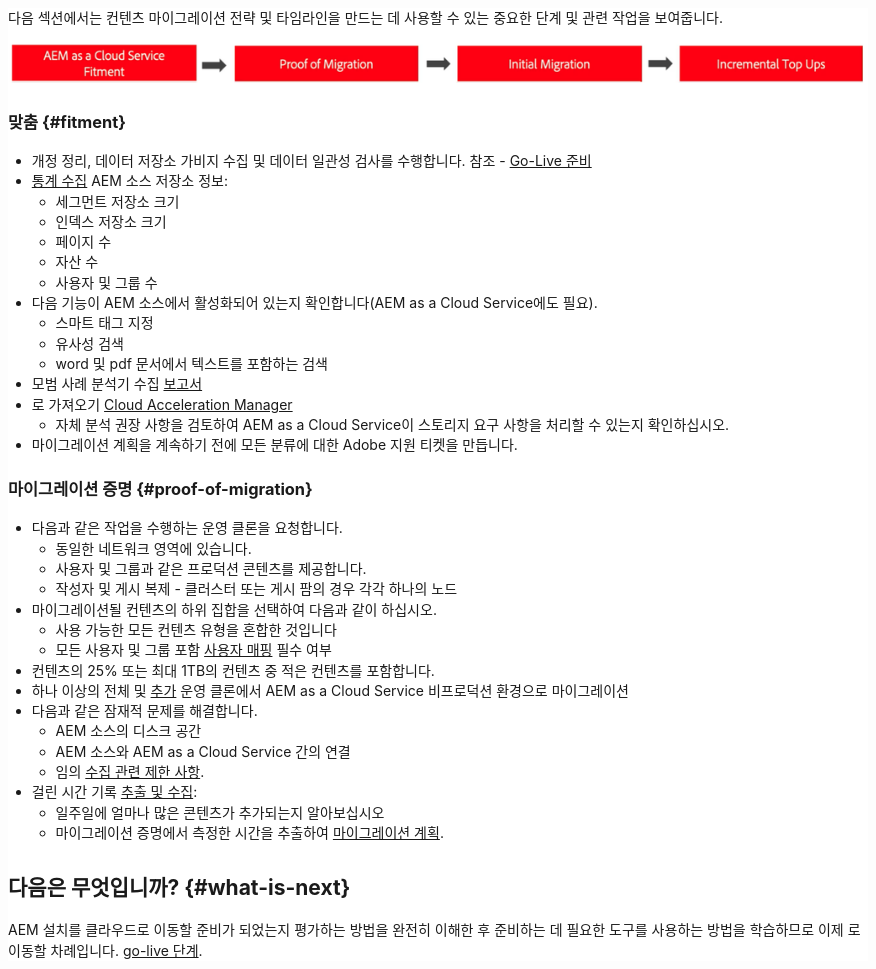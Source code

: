 다음 섹션에서는 컨텐츠 마이그레이션 전략 및 타임라인을 만드는 데 사용할 수 있는 중요한 단계 및 관련 작업을 보여줍니다.

![이미지](/help/journey-migration/assets/content-migration2.png)

### 맞춤 {#fitment}

* 개정 정리, 데이터 저장소 가비지 수집 및 데이터 일관성 검사를 수행합니다. 참조 - [Go-Live 준비](#preparing-for-go-live)
* [통계 수집](#gathering-data) AEM 소스 저장소 정보:
   * 세그먼트 저장소 크기
   * 인덱스 저장소 크기
   * 페이지 수
   * 자산 수
   * 사용자 및 그룹 수
* 다음 기능이 AEM 소스에서 활성화되어 있는지 확인합니다(AEM as a Cloud Service에도 필요).
   * 스마트 태그 지정
   * 유사성 검색
   * word 및 pdf 문서에서 텍스트를 포함하는 검색
* 모범 사례 분석기 수집 [보고서](/help/journey-migration/best-practices-analyzer/overview-best-practices-analyzer.md)
* 로 가져오기 [Cloud Acceleration Manager](/help/journey-migration/cloud-acceleration-manager/introduction/overview-cam.md)
   * 자체 분석 권장 사항을 검토하여 AEM as a Cloud Service이 스토리지 요구 사항을 처리할 수 있는지 확인하십시오.
* 마이그레이션 계획을 계속하기 전에 모든 분류에 대한 Adobe 지원 티켓을 만듭니다.

### 마이그레이션 증명 {#proof-of-migration}

* 다음과 같은 작업을 수행하는 운영 클론을 요청합니다.
   * 동일한 네트워크 영역에 있습니다.
   * 사용자 및 그룹과 같은 프로덕션 콘텐츠를 제공합니다.
   * 작성자 및 게시 복제 - 클러스터 또는 게시 팜의 경우 각각 하나의 노드
* 마이그레이션될 컨텐츠의 하위 집합을 선택하여 다음과 같이 하십시오.
   * 사용 가능한 모든 컨텐츠 유형을 혼합한 것입니다
   * 모든 사용자 및 그룹 포함 [사용자 매핑](/help/journey-migration/content-transfer-tool/user-mapping-tool/overview-user-mapping-tool.md) 필수 여부
* 컨텐츠의 25% 또는 최대 1TB의 컨텐츠 중 적은 컨텐츠를 포함합니다.
* 하나 이상의 전체 및 [추가](/help/journey-migration/content-transfer-tool/using-content-transfer-tool/ingesting-content.md#top-up-ingestion-process) 운영 클론에서 AEM as a Cloud Service 비프로덕션 환경으로 마이그레이션
* 다음과 같은 잠재적 문제를 해결합니다.
   * AEM 소스의 디스크 공간
   * AEM 소스와 AEM as a Cloud Service 간의 연결
   * 임의 [수집 관련 제한 사항](go-live.md#known-limitations).
* 걸린 시간 기록 [추출 및 수집](#gathering-data):
   * 일주일에 얼마나 많은 콘텐츠가 추가되는지 알아보십시오
   * 마이그레이션 증명에서 측정한 시간을 추출하여 [마이그레이션 계획](#migration-plan).

## 다음은 무엇입니까? {#what-is-next}

AEM 설치를 클라우드로 이동할 준비가 되었는지 평가하는 방법을 완전히 이해한 후 준비하는 데 필요한 도구를 사용하는 방법을 학습하므로 이제 로 이동할 차례입니다. [go-live 단계](/help/journey-migration/go-live.md).
